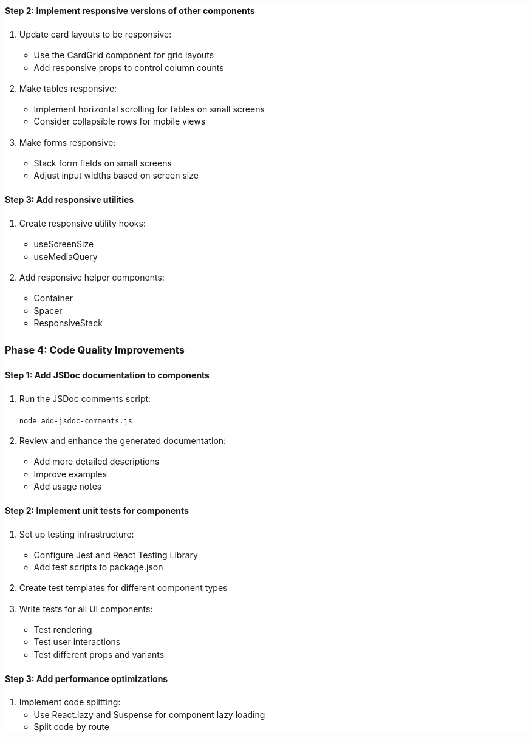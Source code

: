 #### Step 2: Implement responsive versions of other components

1. Update card layouts to be responsive:
   - Use the CardGrid component for grid layouts
   - Add responsive props to control column counts

2. Make tables responsive:
   - Implement horizontal scrolling for tables on small screens
   - Consider collapsible rows for mobile views

3. Make forms responsive:
   - Stack form fields on small screens
   - Adjust input widths based on screen size

#### Step 3: Add responsive utilities

1. Create responsive utility hooks:
   - useScreenSize
   - useMediaQuery

2. Add responsive helper components:
   - Container
   - Spacer
   - ResponsiveStack

### Phase 4: Code Quality Improvements

#### Step 1: Add JSDoc documentation to components

1. Run the JSDoc comments script:
   ```bash
   node add-jsdoc-comments.js
   ```

2. Review and enhance the generated documentation:
   - Add more detailed descriptions
   - Improve examples
   - Add usage notes

#### Step 2: Implement unit tests for components

1. Set up testing infrastructure:
   - Configure Jest and React Testing Library
   - Add test scripts to package.json

2. Create test templates for different component types

3. Write tests for all UI components:
   - Test rendering
   - Test user interactions
   - Test different props and variants

#### Step 3: Add performance optimizations

1. Implement code splitting:
   - Use React.lazy and Suspense for component lazy loading
   - Split code by route
